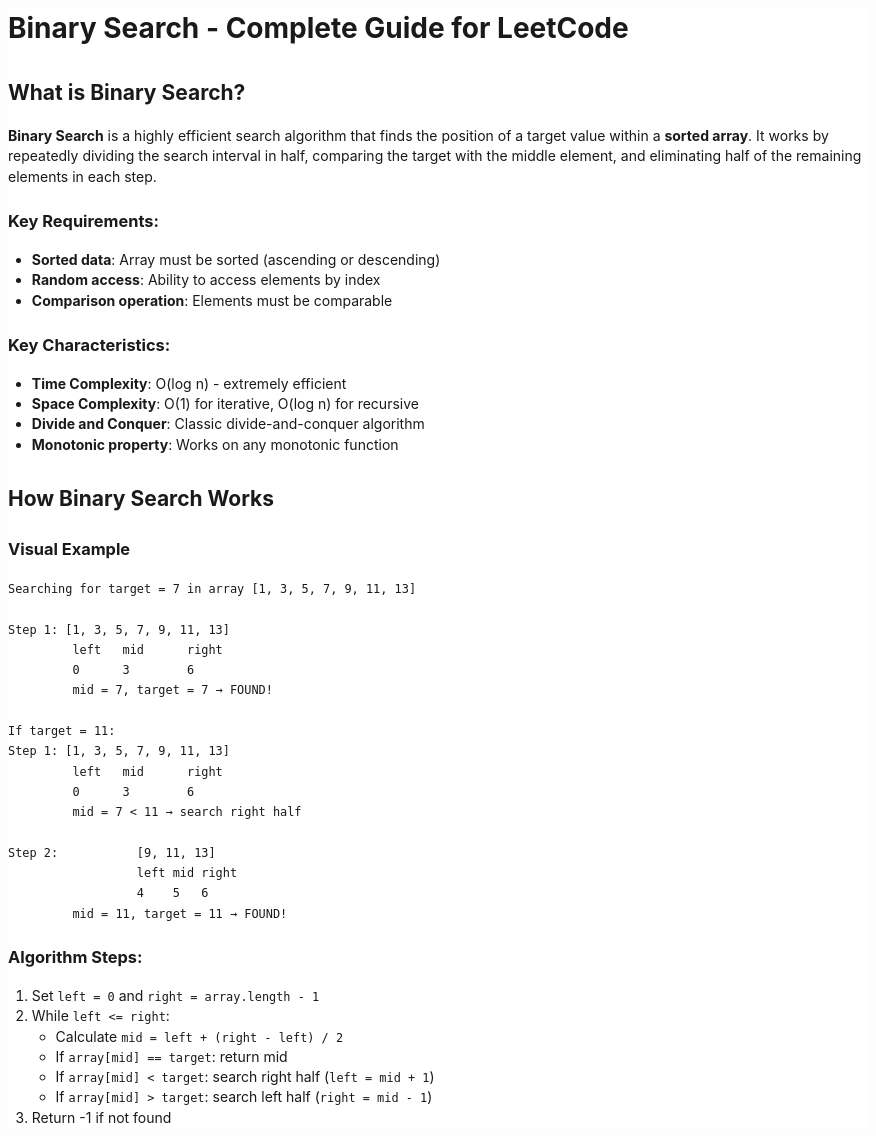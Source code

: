 # Binary Search - Complete Guide for LeetCode

## What is Binary Search?

**Binary Search** is a highly efficient search algorithm that finds the position of a target value within a **sorted array**. It works by repeatedly dividing the search interval in half, comparing the target with the middle element, and eliminating half of the remaining elements in each step.

### Key Requirements:
- **Sorted data**: Array must be sorted (ascending or descending)
- **Random access**: Ability to access elements by index
- **Comparison operation**: Elements must be comparable

### Key Characteristics:
- **Time Complexity**: O(log n) - extremely efficient
- **Space Complexity**: O(1) for iterative, O(log n) for recursive
- **Divide and Conquer**: Classic divide-and-conquer algorithm
- **Monotonic property**: Works on any monotonic function

## How Binary Search Works

### Visual Example
```
Searching for target = 7 in array [1, 3, 5, 7, 9, 11, 13]

Step 1: [1, 3, 5, 7, 9, 11, 13]
         left   mid      right
         0      3        6
         mid = 7, target = 7 → FOUND!

If target = 11:
Step 1: [1, 3, 5, 7, 9, 11, 13]
         left   mid      right
         0      3        6
         mid = 7 < 11 → search right half

Step 2:           [9, 11, 13]
                  left mid right
                  4    5   6
         mid = 11, target = 11 → FOUND!
```

### Algorithm Steps:
1. Set `left = 0` and `right = array.length - 1`
2. While `left <= right`:
   - Calculate `mid = left + (right - left) / 2`
   - If `array[mid] == target`: return mid
   - If `array[mid] < target`: search right half (`left = mid + 1`)
   - If `array[mid] > target`: search left half (`right = mid - 1`)
3. Return -1 if not found
